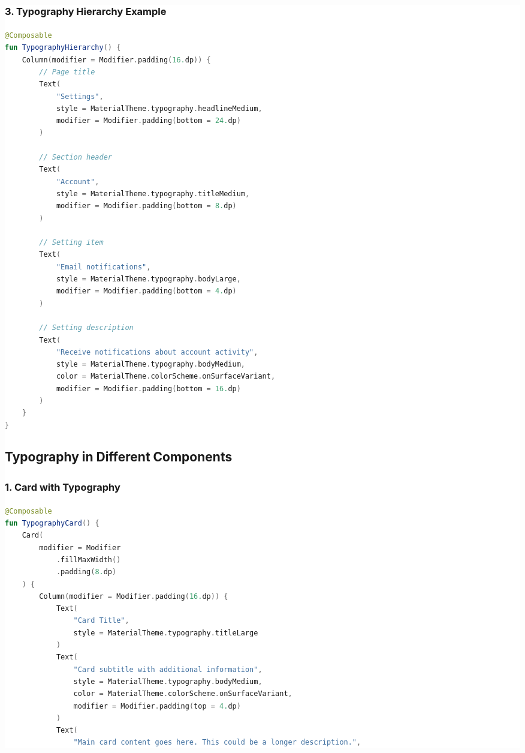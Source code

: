 ### 3. **Typography Hierarchy Example**

```kotlin
@Composable
fun TypographyHierarchy() {
    Column(modifier = Modifier.padding(16.dp)) {
        // Page title
        Text(
            "Settings",
            style = MaterialTheme.typography.headlineMedium,
            modifier = Modifier.padding(bottom = 24.dp)
        )
        
        // Section header
        Text(
            "Account",
            style = MaterialTheme.typography.titleMedium,
            modifier = Modifier.padding(bottom = 8.dp)
        )
        
        // Setting item
        Text(
            "Email notifications",
            style = MaterialTheme.typography.bodyLarge,
            modifier = Modifier.padding(bottom = 4.dp)
        )
        
        // Setting description
        Text(
            "Receive notifications about account activity",
            style = MaterialTheme.typography.bodyMedium,
            color = MaterialTheme.colorScheme.onSurfaceVariant,
            modifier = Modifier.padding(bottom = 16.dp)
        )
    }
}
```

## Typography in Different Components

### 1. **Card with Typography**

```kotlin
@Composable
fun TypographyCard() {
    Card(
        modifier = Modifier
            .fillMaxWidth()
            .padding(8.dp)
    ) {
        Column(modifier = Modifier.padding(16.dp)) {
            Text(
                "Card Title",
                style = MaterialTheme.typography.titleLarge
            )
            Text(
                "Card subtitle with additional information",
                style = MaterialTheme.typography.bodyMedium,
                color = MaterialTheme.colorScheme.onSurfaceVariant,
                modifier = Modifier.padding(top = 4.dp)
            )
            Text(
                "Main card content goes here. This could be a longer description.",
```